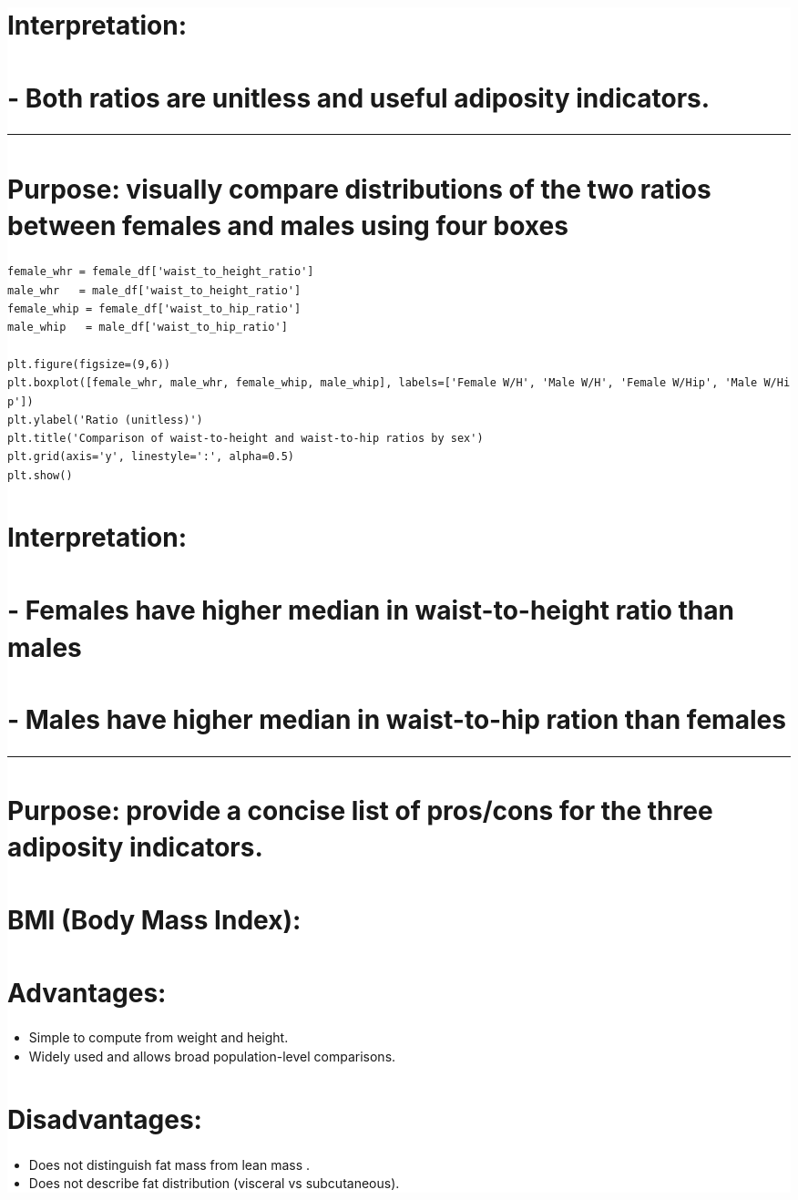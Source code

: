 # **Interpretation**:
# - Both ratios are unitless and useful adiposity indicators.



---



# **Purpose**: visually compare distributions of the two ratios between females and males using four boxes


```
female_whr = female_df['waist_to_height_ratio']
male_whr   = male_df['waist_to_height_ratio']
female_whip = female_df['waist_to_hip_ratio']
male_whip   = male_df['waist_to_hip_ratio']

plt.figure(figsize=(9,6))
plt.boxplot([female_whr, male_whr, female_whip, male_whip], labels=['Female W/H', 'Male W/H', 'Female W/Hip', 'Male W/Hip'])
plt.ylabel('Ratio (unitless)')
plt.title('Comparison of waist-to-height and waist-to-hip ratios by sex')
plt.grid(axis='y', linestyle=':', alpha=0.5)
plt.show()
```

# **Interpretation**:
# - Females have higher median in waist-to-height ratio than males
# -  Males have higher median in waist-to-hip ration than females



---



# **Purpose**: provide a concise list of pros/cons for the three adiposity indicators.

# **BMI (Body Mass Index)**:
#   Advantages:
- Simple to compute from weight and height.
- Widely used and allows broad population-level comparisons.
# Disadvantages:
- Does not distinguish fat mass from lean mass .
- Does not describe fat distribution (visceral vs subcutaneous).
